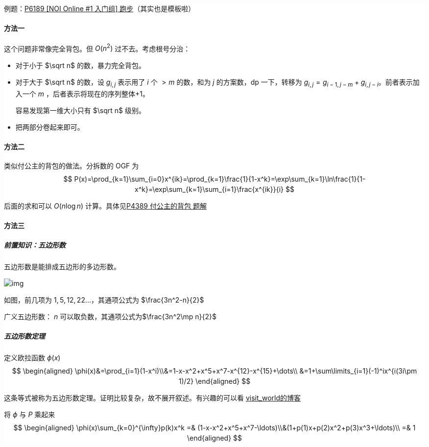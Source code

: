 例题：[P6189 [NOI Online #1 入门组] 跑步](https://www.luogu.com.cn/problem/P6189)（其实也是模板啦）


#### 方法一		

这个问题非常像完全背包。但 $O(n^2)$ 过不去。考虑根号分治：

* 对于小于 $\sqrt n$ 的数，暴力完全背包。

* 对于大于 $\sqrt n$ 的数，设 $g_{i,j}$ 表示用了 $i$ 个 $>m$ 的数，和为 $j$ 的方案数，dp 一下，转移为 $g_{i,j}=g_{i-1,j-m}+g_{i,j-i}$。前者表示加入一个 $m$ ，后者表示将现在的序列整体+1。

  容易发现第一维大小只有 $\sqrt n$ 级别。

* 把两部分卷起来即可。



#### 方法二

类似付公主的背包的做法。分拆数的 OGF 为
$$
			P(x)=\prod_{k=1}\sum_{i=0}x^{ik}=\prod_{k=1}\frac{1}{1-x^k}=\exp\sum_{k=1}\ln\frac{1}{1-x^k}=\exp\sum_{k=1}\sum_{i=1}\frac{x^{ik}}{i}
$$

后面的求和可以 $O(n\log n)$ 计算。具体见[P4389 付公主的背包 题解](https://www.luogu.com.cn/blog/flyingfan/p4389-fu-gong-zhu-di-bei-bao-sheng-cheng-han-shuo-duo-xiang-shi-post)



#### 方法三

##### 前置知识：五边形数

五边形数是能排成五边形的多边形数。

 ![img](https://cdn.luogu.com.cn/upload/image_hosting/8twzhkih.png?x-oss-process=image/resize,m_lfit,h_420,w_625) 

如图，前几项为 $1,5,12,22\dots$，其通项公式为 $\frac{3n^2-n}{2}$

广义五边形数： $n$ 可以取负数，其通项公式为$\frac{3n^2\mp n}{2}$

##### 五边形数定理

定义欧拉函数 $\phi(x)$
$$
		\begin{aligned}
		\phi(x)&=\prod_{i=1}(1-x^i)\\&=1-x-x^2+x^5+x^7-x^{12}-x^{15}+\dots\\
		&=1+\sum\limits_{i=1}(-1)^ix^{i(3i\pm 1)/2}
		\end{aligned}
$$

这条等式被称为五边形数定理。证明比较复杂，故不展开叙述。有兴趣的可以看 [visit_world的博客](https://blog.csdn.net/visit_world/article/details/52734860)

将 $\phi$ 与 $P$ 乘起来
$$
\begin{aligned} \phi(x)\sum_{k=0}^{\infty}p(k)x^k =& (1-x-x^2+x^5+x^7-\ldots)\\&(1+p(1)x+p(2)x^2+p(3)x^3+\ldots)\\ =& 1 \end{aligned}
$$
